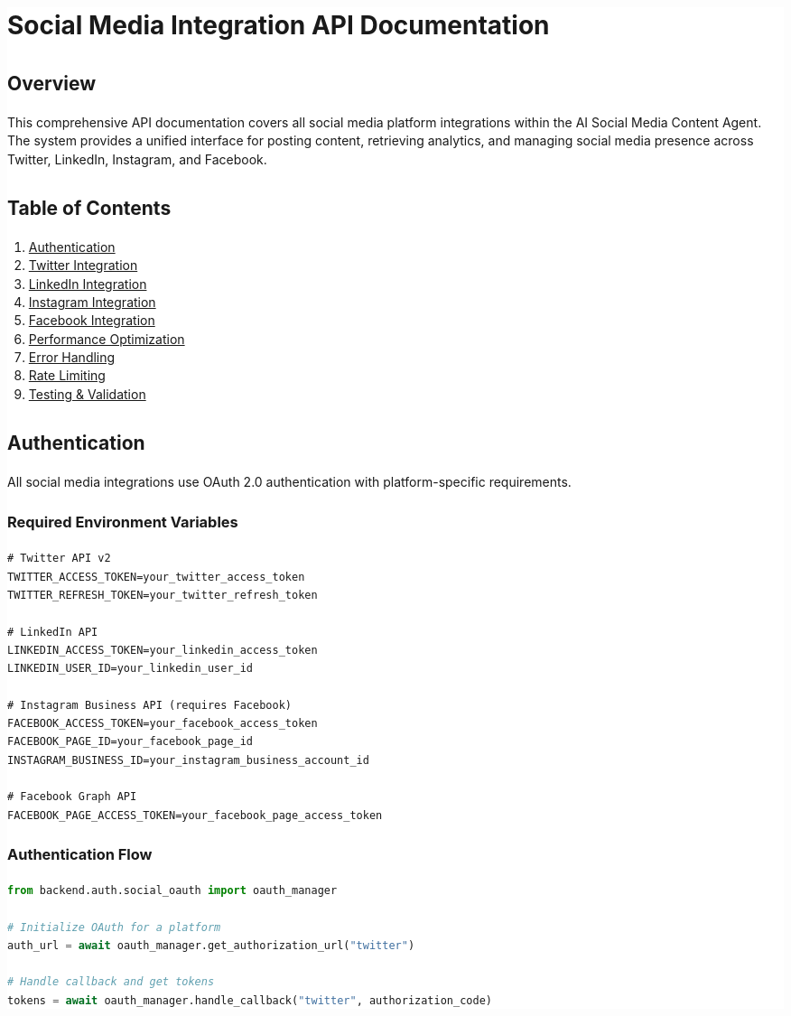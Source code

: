 # Social Media Integration API Documentation

## Overview

This comprehensive API documentation covers all social media platform integrations within the AI Social Media Content Agent. The system provides a unified interface for posting content, retrieving analytics, and managing social media presence across Twitter, LinkedIn, Instagram, and Facebook.

## Table of Contents

1. [Authentication](#authentication)
2. [Twitter Integration](#twitter-integration)
3. [LinkedIn Integration](#linkedin-integration)
4. [Instagram Integration](#instagram-integration)
5. [Facebook Integration](#facebook-integration)
6. [Performance Optimization](#performance-optimization)
7. [Error Handling](#error-handling)
8. [Rate Limiting](#rate-limiting)
9. [Testing & Validation](#testing--validation)

## Authentication

All social media integrations use OAuth 2.0 authentication with platform-specific requirements.

### Required Environment Variables

```env
# Twitter API v2
TWITTER_ACCESS_TOKEN=your_twitter_access_token
TWITTER_REFRESH_TOKEN=your_twitter_refresh_token

# LinkedIn API
LINKEDIN_ACCESS_TOKEN=your_linkedin_access_token
LINKEDIN_USER_ID=your_linkedin_user_id

# Instagram Business API (requires Facebook)
FACEBOOK_ACCESS_TOKEN=your_facebook_access_token
FACEBOOK_PAGE_ID=your_facebook_page_id
INSTAGRAM_BUSINESS_ID=your_instagram_business_account_id

# Facebook Graph API
FACEBOOK_PAGE_ACCESS_TOKEN=your_facebook_page_access_token
```

### Authentication Flow

```python
from backend.auth.social_oauth import oauth_manager

# Initialize OAuth for a platform
auth_url = await oauth_manager.get_authorization_url("twitter")

# Handle callback and get tokens
tokens = await oauth_manager.handle_callback("twitter", authorization_code)
```

